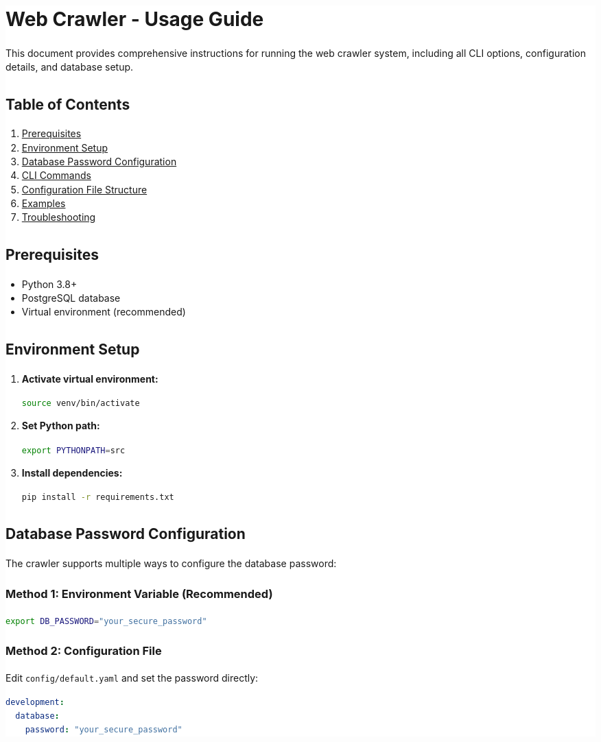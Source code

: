 # Web Crawler - Usage Guide

This document provides comprehensive instructions for running the web crawler system, including all CLI options, configuration details, and database setup.

## Table of Contents

1. [Prerequisites](#prerequisites)
2. [Environment Setup](#environment-setup)
3. [Database Password Configuration](#database-password-configuration)
4. [CLI Commands](#cli-commands)
5. [Configuration File Structure](#configuration-file-structure)
6. [Examples](#examples)
7. [Troubleshooting](#troubleshooting)

## Prerequisites

- Python 3.8+
- PostgreSQL database
- Virtual environment (recommended)

## Environment Setup

1. **Activate virtual environment:**
   ```bash
   source venv/bin/activate
   ```

2. **Set Python path:**
   ```bash
   export PYTHONPATH=src
   ```

3. **Install dependencies:**
   ```bash
   pip install -r requirements.txt
   ```

## Database Password Configuration

The crawler supports multiple ways to configure the database password:

### Method 1: Environment Variable (Recommended)
```bash
export DB_PASSWORD="your_secure_password"
```

### Method 2: Configuration File
Edit `config/default.yaml` and set the password directly:
```yaml
development:
  database:
    password: "your_secure_password"
```
